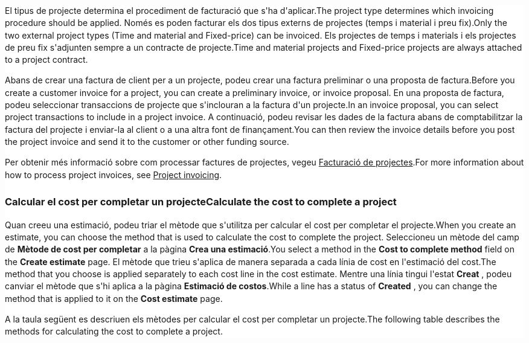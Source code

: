 <span data-ttu-id="bb13c-302">El tipus de projecte determina el procediment de facturació que s'ha d'aplicar.</span><span class="sxs-lookup"><span data-stu-id="bb13c-302">The project type determines which invoicing procedure should be applied.</span></span> <span data-ttu-id="bb13c-303">Només es poden facturar els dos tipus externs de projectes (temps i material i preu fix).</span><span class="sxs-lookup"><span data-stu-id="bb13c-303">Only the two external project types (Time and material and Fixed-price) can be invoiced.</span></span> <span data-ttu-id="bb13c-304">Els projectes de temps i materials i els projectes de preu fix s'adjunten sempre a un contracte de projecte.</span><span class="sxs-lookup"><span data-stu-id="bb13c-304">Time and material projects and Fixed-price projects are always attached to a project contract.</span></span> 

<span data-ttu-id="bb13c-305">Abans de crear una factura de client per a un projecte, podeu crear una factura preliminar o una proposta de factura.</span><span class="sxs-lookup"><span data-stu-id="bb13c-305">Before you create a customer invoice for a project, you can create a preliminary invoice, or invoice proposal.</span></span> <span data-ttu-id="bb13c-306">En una proposta de factura, podeu seleccionar transaccions de projecte que s'inclouran a la factura d'un projecte.</span><span class="sxs-lookup"><span data-stu-id="bb13c-306">In an invoice proposal, you can select project transactions to include in a project invoice.</span></span> <span data-ttu-id="bb13c-307">A continuació, podeu revisar les dades de la factura abans de comptabilitzar la factura del projecte i enviar-la al client o a una altra font de finançament.</span><span class="sxs-lookup"><span data-stu-id="bb13c-307">You can then review the invoice details before you post the project invoice and send it to the customer or other funding source.</span></span> 


<span data-ttu-id="bb13c-308">Per obtenir més informació sobre com processar factures de projectes, vegeu [Facturació de projectes](https://docs.microsoft.com/dynamics365/finance/accounts-payable/project-invoicing).</span><span class="sxs-lookup"><span data-stu-id="bb13c-308">For more information about how to process project invoices, see [Project invoicing](https://docs.microsoft.com/dynamics365/finance/accounts-payable/project-invoicing).</span></span>


### <a name="calculate-the-cost-to-complete-a-project"></a><span data-ttu-id="bb13c-309">Calcular el cost per completar un projecte</span><span class="sxs-lookup"><span data-stu-id="bb13c-309">Calculate the cost to complete a project</span></span>

<span data-ttu-id="bb13c-310">Quan creeu una estimació, podeu triar el mètode que s'utilitza per calcular el cost per completar el projecte.</span><span class="sxs-lookup"><span data-stu-id="bb13c-310">When you create an estimate, you can choose the method that is used to calculate the cost to complete the project.</span></span> <span data-ttu-id="bb13c-311">Seleccioneu un mètode del camp de **Mètode de cost per completar** a la pàgina **Crea una estimació**.</span><span class="sxs-lookup"><span data-stu-id="bb13c-311">You select a method in the **Cost to complete method** field on the **Create estimate** page.</span></span> <span data-ttu-id="bb13c-312">El mètode que trieu s'aplica de manera separada a cada línia de cost en l'estimació del cost.</span><span class="sxs-lookup"><span data-stu-id="bb13c-312">The method that you choose is applied separately to each cost line in the cost estimate.</span></span> <span data-ttu-id="bb13c-313">Mentre una línia tingui l'estat **Creat** , podeu canviar el mètode que s'hi aplica a la pàgina **Estimació de costos**.</span><span class="sxs-lookup"><span data-stu-id="bb13c-313">While a line has a status of **Created** , you can change the method that is applied to it on the **Cost estimate** page.</span></span> 

<span data-ttu-id="bb13c-314">A la taula següent es descriuen els mètodes per calcular el cost per completar un projecte.</span><span class="sxs-lookup"><span data-stu-id="bb13c-314">The following table describes the methods for calculating the cost to complete a project.</span></span>
